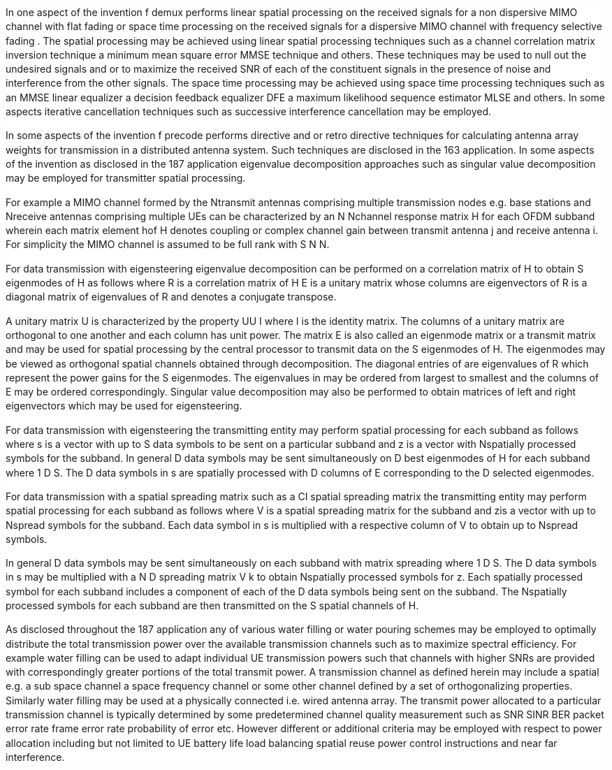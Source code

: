 In one aspect of the invention f demux performs linear spatial processing on the received signals for a non dispersive MIMO channel with flat fading or space time processing on the received signals for a dispersive MIMO channel with frequency selective fading . The spatial processing may be achieved using linear spatial processing techniques such as a channel correlation matrix inversion technique a minimum mean square error MMSE technique and others. These techniques may be used to null out the undesired signals and or to maximize the received SNR of each of the constituent signals in the presence of noise and interference from the other signals. The space time processing may be achieved using space time processing techniques such as an MMSE linear equalizer a decision feedback equalizer DFE a maximum likelihood sequence estimator MLSE and others. In some aspects iterative cancellation techniques such as successive interference cancellation may be employed.

In some aspects of the invention f precode performs directive and or retro directive techniques for calculating antenna array weights for transmission in a distributed antenna system. Such techniques are disclosed in the 163 application. In some aspects of the invention as disclosed in the 187 application eigenvalue decomposition approaches such as singular value decomposition may be employed for transmitter spatial processing.

For example a MIMO channel formed by the Ntransmit antennas comprising multiple transmission nodes e.g. base stations and Nreceive antennas comprising multiple UEs can be characterized by an N Nchannel response matrix H for each OFDM subband wherein each matrix element hof H denotes coupling or complex channel gain between transmit antenna j and receive antenna i. For simplicity the MIMO channel is assumed to be full rank with S N N.

For data transmission with eigensteering eigenvalue decomposition can be performed on a correlation matrix of H to obtain S eigenmodes of H as follows where R is a correlation matrix of H E is a unitary matrix whose columns are eigenvectors of R is a diagonal matrix of eigenvalues of R and denotes a conjugate transpose.

A unitary matrix U is characterized by the property UU I where I is the identity matrix. The columns of a unitary matrix are orthogonal to one another and each column has unit power. The matrix E is also called an eigenmode matrix or a transmit matrix and may be used for spatial processing by the central processor to transmit data on the S eigenmodes of H. The eigenmodes may be viewed as orthogonal spatial channels obtained through decomposition. The diagonal entries of are eigenvalues of R which represent the power gains for the S eigenmodes. The eigenvalues in may be ordered from largest to smallest and the columns of E may be ordered correspondingly. Singular value decomposition may also be performed to obtain matrices of left and right eigenvectors which may be used for eigensteering.

For data transmission with eigensteering the transmitting entity may perform spatial processing for each subband as follows where s is a vector with up to S data symbols to be sent on a particular subband and z is a vector with Nspatially processed symbols for the subband. In general D data symbols may be sent simultaneously on D best eigenmodes of H for each subband where 1 D S. The D data symbols in s are spatially processed with D columns of E corresponding to the D selected eigenmodes.

For data transmission with a spatial spreading matrix such as a CI spatial spreading matrix the transmitting entity may perform spatial processing for each subband as follows where V is a spatial spreading matrix for the subband and zis a vector with up to Nspread symbols for the subband. Each data symbol in s is multiplied with a respective column of V to obtain up to Nspread symbols.

In general D data symbols may be sent simultaneously on each subband with matrix spreading where 1 D S. The D data symbols in s may be multiplied with a N D spreading matrix V k to obtain Nspatially processed symbols for z. Each spatially processed symbol for each subband includes a component of each of the D data symbols being sent on the subband. The Nspatially processed symbols for each subband are then transmitted on the S spatial channels of H.

As disclosed throughout the 187 application any of various water filling or water pouring schemes may be employed to optimally distribute the total transmission power over the available transmission channels such as to maximize spectral efficiency. For example water filling can be used to adapt individual UE transmission powers such that channels with higher SNRs are provided with correspondingly greater portions of the total transmit power. A transmission channel as defined herein may include a spatial e.g. a sub space channel a space frequency channel or some other channel defined by a set of orthogonalizing properties. Similarly water filling may be used at a physically connected i.e. wired antenna array. The transmit power allocated to a particular transmission channel is typically determined by some predetermined channel quality measurement such as SNR SINR BER packet error rate frame error rate probability of error etc. However different or additional criteria may be employed with respect to power allocation including but not limited to UE battery life load balancing spatial reuse power control instructions and near far interference.
